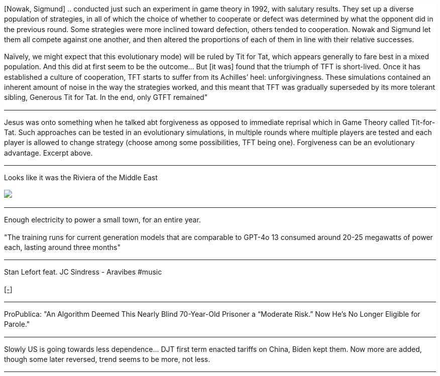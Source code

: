 [Nowak, Sigmund] .. conducted just such an experiment in game theory
in 1992, with salutary results. They set up a diverse population of
strategies, in all of which the choice of whether to cooperate or
defect was determined by what the opponent did in the previous
round. Some strategies were more inclined toward defection, others
tended to cooperation. Nowak and Sigmund let them all compete against
one another, and then altered the proportions of each of them in line
with their relative successes.

Naïvely, we might expect that this evolutionary mode) will be ruled by
Tit for Tat, which appears generally to fare best in a mixed
population. And this did at first seem to be the outcome...  But [it
was] found that the triumph of TFT is short-lived.  Once it has
established a culture of cooperation, TFT starts to suffer from its
Achilles’ heel: unforgivingness. These simulations contained an
inherent amount of noise in the way the strategies worked, and this
meant that TFT was gradually superseded by its more tolerant sibling,
Generous Tit for Tat.  In the end, only GTFT remained"

---

Jesus was onto something when he talked abt forgiveness as opposed to
immediate reprisal which in Game Theory called Tit-for-Tat.  Such
approaches can be tested in an evolutionary simulations, in multiple
rounds where multiple players are tested and each player is allowed to
change strategy (choose among some possibilities, TFT being
one). Forgiveness can be an evolutionary advantage. Excerpt above.

---

Looks like it was the Riviera of the Middle East

<img width='200' src='https://files.mastodon.social/media_attachments/files/114/323/868/505/367/445/original/41c35ab001d908fb.jpg'/>

---

Enough electricity to power a small town, for an entire year.

"The training runs for current generation models that are comparable to
GPT-4o 13 consumed around 20-25 megawatts of power each, lasting
around three months"

---

Stan Lefort feat. JC Sindress - Aravibes \#music

[[-]](https://youtu.be/LY_5nz6NhWE)

---

ProPublica: "An Algorithm Deemed This Nearly Blind 70-Year-Old
Prisoner a “Moderate Risk.” Now He’s No Longer Eligible for Parole."

---

Slowly US is going towards less dependence... DJT first term enacted
tariffs on China, Biden kept them. Now more are added, though some
later reversed, trend seems to be more, not less.

---